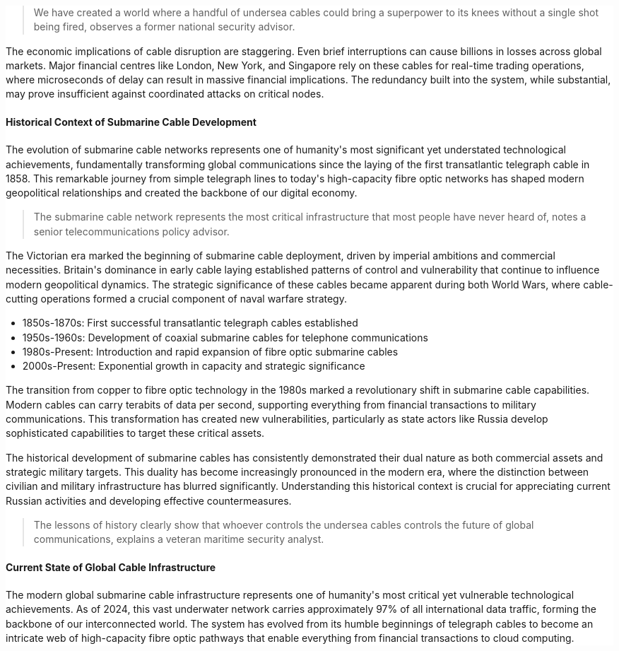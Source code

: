 > We have created a world where a handful of undersea cables could bring a superpower to its knees without a single shot being fired, observes a former national security advisor.

The economic implications of cable disruption are staggering. Even brief interruptions can cause billions in losses across global markets. Major financial centres like London, New York, and Singapore rely on these cables for real-time trading operations, where microseconds of delay can result in massive financial implications. The redundancy built into the system, while substantial, may prove insufficient against coordinated attacks on critical nodes.



#### <a id="historical-context-of-submarine-cable-development"></a>Historical Context of Submarine Cable Development

The evolution of submarine cable networks represents one of humanity's most significant yet understated technological achievements, fundamentally transforming global communications since the laying of the first transatlantic telegraph cable in 1858. This remarkable journey from simple telegraph lines to today's high-capacity fibre optic networks has shaped modern geopolitical relationships and created the backbone of our digital economy.

> The submarine cable network represents the most critical infrastructure that most people have never heard of, notes a senior telecommunications policy advisor.

The Victorian era marked the beginning of submarine cable deployment, driven by imperial ambitions and commercial necessities. Britain's dominance in early cable laying established patterns of control and vulnerability that continue to influence modern geopolitical dynamics. The strategic significance of these cables became apparent during both World Wars, where cable-cutting operations formed a crucial component of naval warfare strategy.

- 1850s-1870s: First successful transatlantic telegraph cables established
- 1950s-1960s: Development of coaxial submarine cables for telephone communications
- 1980s-Present: Introduction and rapid expansion of fibre optic submarine cables
- 2000s-Present: Exponential growth in capacity and strategic significance

The transition from copper to fibre optic technology in the 1980s marked a revolutionary shift in submarine cable capabilities. Modern cables can carry terabits of data per second, supporting everything from financial transactions to military communications. This transformation has created new vulnerabilities, particularly as state actors like Russia develop sophisticated capabilities to target these critical assets.

The historical development of submarine cables has consistently demonstrated their dual nature as both commercial assets and strategic military targets. This duality has become increasingly pronounced in the modern era, where the distinction between civilian and military infrastructure has blurred significantly. Understanding this historical context is crucial for appreciating current Russian activities and developing effective countermeasures.

> The lessons of history clearly show that whoever controls the undersea cables controls the future of global communications, explains a veteran maritime security analyst.



#### <a id="current-state-of-global-cable-infrastructure"></a>Current State of Global Cable Infrastructure

The modern global submarine cable infrastructure represents one of humanity's most critical yet vulnerable technological achievements. As of 2024, this vast underwater network carries approximately 97% of all international data traffic, forming the backbone of our interconnected world. The system has evolved from its humble beginnings of telegraph cables to become an intricate web of high-capacity fibre optic pathways that enable everything from financial transactions to cloud computing.

